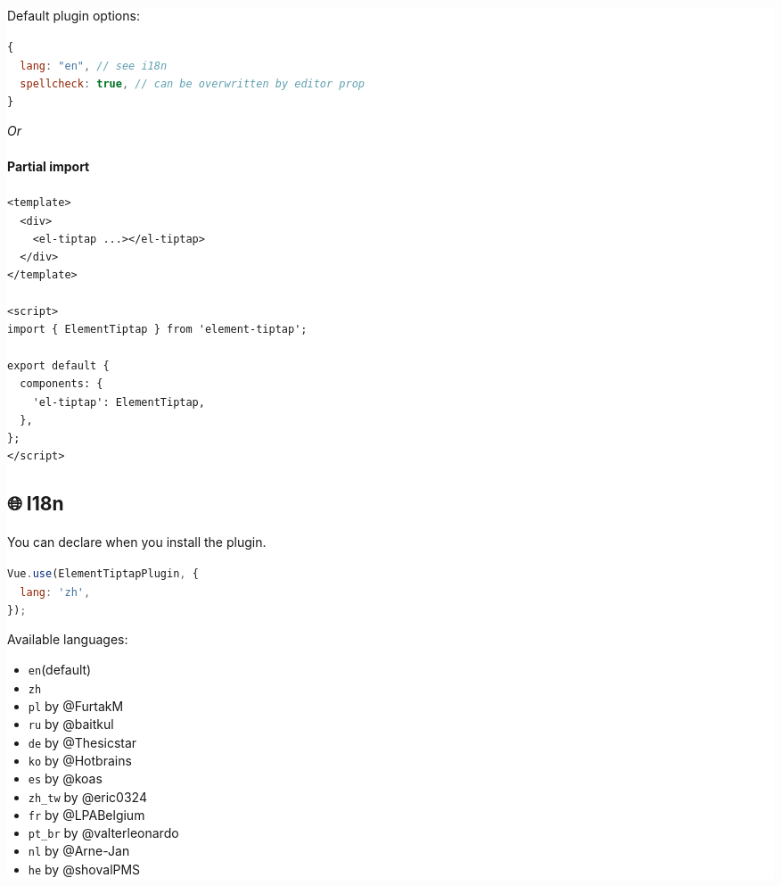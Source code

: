 Default plugin options:

```js
{
  lang: "en", // see i18n
  spellcheck: true, // can be overwritten by editor prop
}
```

_Or_

#### Partial import

```vue
<template>
  <div>
    <el-tiptap ...></el-tiptap>
  </div>
</template>

<script>
import { ElementTiptap } from 'element-tiptap';

export default {
  components: {
    'el-tiptap': ElementTiptap,
  },
};
</script>
```

## 🌐 I18n

You can declare when you install the plugin.

```js
Vue.use(ElementTiptapPlugin, {
  lang: 'zh',
});
```

Available languages:

- `en`(default)
- `zh`
- `pl` by @FurtakM
- `ru` by @baitkul
- `de` by @Thesicstar
- `ko` by @Hotbrains
- `es` by @koas
- `zh_tw` by @eric0324
- `fr` by @LPABelgium
- `pt_br` by @valterleonardo
- `nl` by @Arne-Jan
- `he` by @shovalPMS
